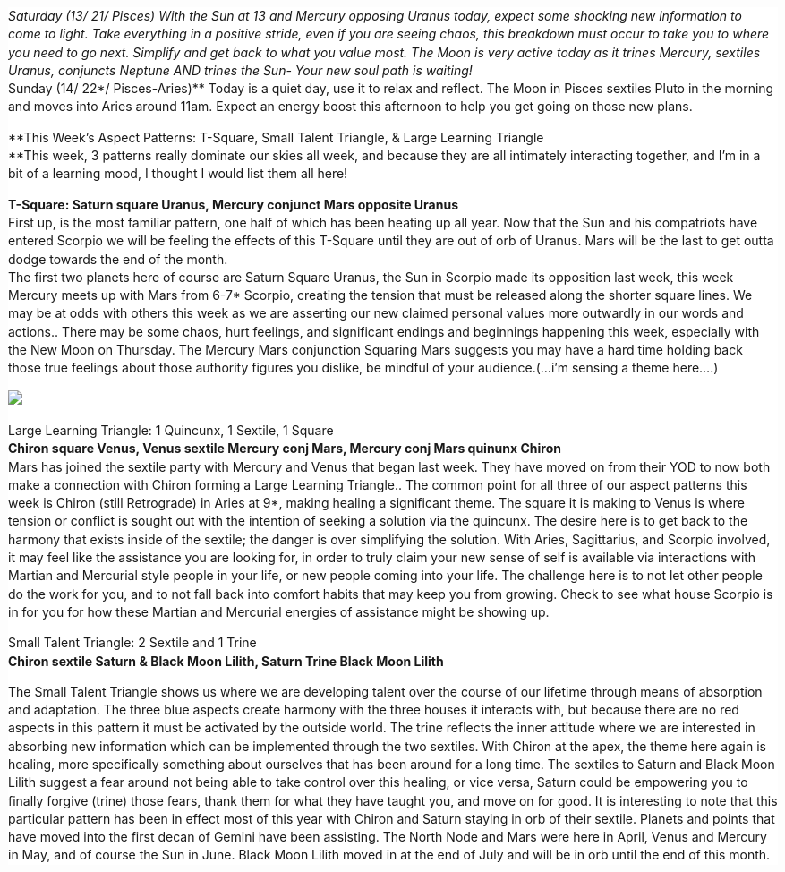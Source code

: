 **Saturday (13/ 21*/ Pisces) **With the Sun at 13* and Mercury opposing Uranus today, expect some shocking new information to come to light. Take everything in a positive stride, even if you are seeing chaos, this breakdown must occur to take you to where you need to go next. Simplify and get back to what you value most. The Moon is very active today as it trines Mercury, sextiles Uranus, conjuncts Neptune AND trines the Sun- Your new soul path is waiting!**  
Sunday (14/ 22*/ Pisces-Aries)** Today is a quiet day, use it to relax and reflect. The Moon in Pisces sextiles Pluto in the morning and moves into Aries around 11am. Expect an energy boost this afternoon to help you get going on those new plans.

**This Week’s Aspect Patterns: T-Square, Small Talent Triangle, & Large Learning Triangle  
**This week, 3 patterns really dominate our skies all week, and because they are all intimately interacting together, and I’m in a bit of a learning mood, I thought I would list them all here!

  
**T-Square: Saturn square Uranus, Mercury conjunct Mars opposite Uranus**  
First up, is the most familiar pattern, one half of which has been heating up all year. Now that the Sun and his compatriots have entered Scorpio we will be feeling the effects of this T-Square until they are out of orb of Uranus. Mars will be the last to get outta dodge towards the end of the month.  
The first two planets here of course are Saturn Square Uranus, the Sun in Scorpio made its opposition last week, this week Mercury meets up with Mars from 6-7* Scorpio, creating the tension that must be released along the shorter square lines. We may be at odds with others this week as we are asserting our new claimed personal values more outwardly in our words and actions.. There may be some chaos, hurt feelings, and significant endings and beginnings happening this week, especially with the New Moon on Thursday. The Mercury Mars conjunction Squaring Mars suggests you may have a hard time holding back those true feelings about those authority figures you dislike, be mindful of your audience.(…i’m sensing a theme here….)

![](https://lh5.googleusercontent.com/tAarv2BzdlXyZ7fnoEiwdjmvoI-B2FSUIvBvdrgETixQuCO-CPNqE9JWdQaCy88JiJWMIh7KtCX_GIsWQclJftMUvZmtFP6jN_gLReKp6_ncarTY6GhPzQqTadt48i4UqnDcCRJu)

Large Learning Triangle: 1 Quincunx, 1 Sextile, 1 Square  
**Chiron square Venus, Venus sextile Mercury conj Mars, Mercury conj Mars quinunx Chiron**   
Mars has joined the sextile party with Mercury and Venus that began last week. They have moved on from their YOD to now both make a connection with Chiron forming a Large Learning Triangle.. The common point for all three of our aspect patterns this week is Chiron (still Retrograde) in Aries at 9*, making healing a significant theme. The square it is making to Venus is where tension or conflict is sought out with the intention of seeking a solution via the quincunx. The desire here is to get back to the harmony that exists inside of the sextile; the danger is over simplifying the solution. With Aries, Sagittarius, and Scorpio involved, it may feel like the assistance you are looking for, in order to truly claim your new sense of self is available via interactions with Martian and Mercurial style people in your life, or new people coming into your life. The challenge here is to not let other people do the work for you, and to not fall back into comfort habits that may keep you from growing. Check to see what house Scorpio is in for you for how these Martian and Mercurial energies of assistance might be showing up.

Small Talent Triangle: 2 Sextile and 1 Trine  
**Chiron sextile Saturn & Black Moon Lilith, Saturn Trine Black Moon Lilith**

The Small Talent Triangle shows us where we are developing talent over the course of our lifetime through means of absorption and adaptation. The three blue aspects create harmony with the three houses it interacts with, but because there are no red aspects in this pattern it must be activated by the outside world. The trine reflects the inner attitude where we are interested in absorbing new information which can be implemented through the two sextiles. With Chiron at the apex, the theme here again is healing, more specifically something about ourselves that has been around for a long time. The sextiles to Saturn and Black Moon Lilith suggest a fear around not being able to take control over this healing, or vice versa, Saturn could be empowering you to finally forgive (trine) those fears, thank them for what they have taught you, and move on for good. It is interesting to note that this particular pattern has been in effect most of this year with Chiron and Saturn staying in orb of their sextile. Planets and points that have moved into the first decan of Gemini have been assisting. The North Node and Mars were here in April, Venus and Mercury in May, and of course the Sun in June. Black Moon Lilith moved in at the end of July and will be in orb until the end of this month.
